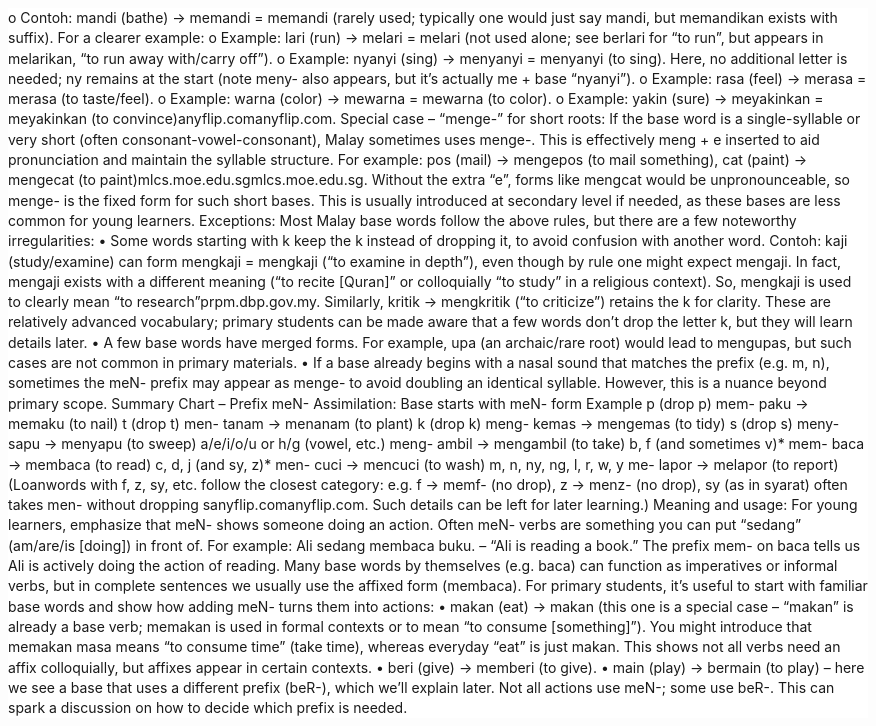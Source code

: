 o	Contoh: mandi (bathe) → memandi = memandi (rarely used; typically one would just say mandi, but memandikan exists with suffix). For a clearer example:
o	Example: lari (run) → melari = melari (not used alone; see berlari for “to run”, but appears in melarikan, “to run away with/carry off”).
o	Example: nyanyi (sing) → menyanyi = menyanyi (to sing). Here, no additional letter is needed; ny remains at the start (note meny- also appears, but it’s actually me + base “nyanyi”).
o	Example: rasa (feel) → merasa = merasa (to taste/feel).
o	Example: warna (color) → mewarna = mewarna (to color).
o	Example: yakin (sure) → meyakinkan = meyakinkan (to convince)anyflip.comanyflip.com.
Special case – “menge-” for short roots: If the base word is a single-syllable or very short (often consonant-vowel-consonant), Malay sometimes uses menge-. This is effectively meng + e inserted to aid pronunciation and maintain the syllable structure. For example: pos (mail) → mengepos (to mail something), cat (paint) → mengecat (to paint)mlcs.moe.edu.sgmlcs.moe.edu.sg. Without the extra “e”, forms like mengcat would be unpronounceable, so menge- is the fixed form for such short bases. This is usually introduced at secondary level if needed, as these bases are less common for young learners.
Exceptions: Most Malay base words follow the above rules, but there are a few noteworthy irregularities:
•	Some words starting with k keep the k instead of dropping it, to avoid confusion with another word. Contoh: kaji (study/examine) can form mengkaji = mengkaji (“to examine in depth”), even though by rule one might expect mengaji. In fact, mengaji exists with a different meaning (“to recite [Quran]” or colloquially “to study” in a religious context). So, mengkaji is used to clearly mean “to research”prpm.dbp.gov.my. Similarly, kritik -> mengkritik (“to criticize”) retains the k for clarity. These are relatively advanced vocabulary; primary students can be made aware that a few words don’t drop the letter k, but they will learn details later.
•	A few base words have merged forms. For example, upa (an archaic/rare root) would lead to mengupas, but such cases are not common in primary materials.
•	If a base already begins with a nasal sound that matches the prefix (e.g. m, n), sometimes the meN- prefix may appear as menge- to avoid doubling an identical syllable. However, this is a nuance beyond primary scope.
Summary Chart – Prefix meN- Assimilation:
Base starts with	meN- form	Example
p (drop p)	mem-	paku → memaku (to nail)
t (drop t)	men-	tanam → menanam (to plant)
k (drop k)	meng-	kemas → mengemas (to tidy)
s (drop s)	meny-	sapu → menyapu (to sweep)
a/e/i/o/u or h/g (vowel, etc.)	meng-	ambil → mengambil (to take)
b, f (and sometimes v)*	mem-	baca → membaca (to read)
c, d, j (and sy, z)*	men-	cuci → mencuci (to wash)
m, n, ny, ng, l, r, w, y	me-	lapor → melapor (to report)
(Loanwords with f, z, sy, etc. follow the closest category: e.g. f → memf- (no drop), z → menz- (no drop), sy (as in syarat) often takes men- without dropping sanyflip.comanyflip.com. Such details can be left for later learning.)
Meaning and usage: For young learners, emphasize that meN- shows someone doing an action. Often meN- verbs are something you can put “sedang” (am/are/is [doing]) in front of. For example: Ali sedang membaca buku. – “Ali is reading a book.” The prefix mem- on baca tells us Ali is actively doing the action of reading. Many base words by themselves (e.g. baca) can function as imperatives or informal verbs, but in complete sentences we usually use the affixed form (membaca). For primary students, it’s useful to start with familiar base words and show how adding meN- turns them into actions:
•	makan (eat) → makan (this one is a special case – “makan” is already a base verb; memakan is used in formal contexts or to mean “to consume [something]”). You might introduce that memakan masa means “to consume time” (take time), whereas everyday “eat” is just makan. This shows not all verbs need an affix colloquially, but affixes appear in certain contexts.
•	beri (give) → memberi (to give).
•	main (play) → bermain (to play) – here we see a base that uses a different prefix (beR-), which we’ll explain later. Not all actions use meN-; some use beR-. This can spark a discussion on how to decide which prefix is needed.
